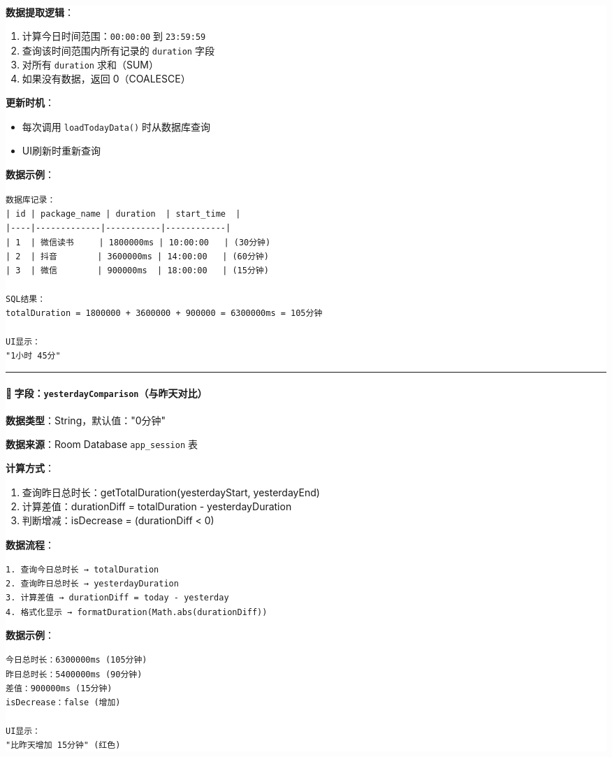**数据提取逻辑**：

1. 计算今日时间范围：`00:00:00` 到 `23:59:59`
2. 查询该时间范围内所有记录的 `duration` 字段
3. 对所有 `duration` 求和（SUM）
4. 如果没有数据，返回 0（COALESCE）

**更新时机**：

* 每次调用 `loadTodayData()` 时从数据库查询

* UI刷新时重新查询

**数据示例**：

```
数据库记录：
| id | package_name | duration  | start_time  |
|----|-------------|-----------|------------|
| 1  | 微信读书     | 1800000ms | 10:00:00   | (30分钟)
| 2  | 抖音        | 3600000ms | 14:00:00   | (60分钟)
| 3  | 微信        | 900000ms  | 18:00:00   | (15分钟)

SQL结果：
totalDuration = 1800000 + 3600000 + 900000 = 6300000ms = 105分钟

UI显示：
"1小时 45分"
```

***

#### 📌 字段：`yesterdayComparison`（与昨天对比）

**数据类型**：String，默认值："0分钟"

**数据来源**：Room Database `app_session` 表

**计算方式**：
1. 查询昨日总时长：getTotalDuration(yesterdayStart, yesterdayEnd)
2. 计算差值：durationDiff = totalDuration - yesterdayDuration
3. 判断增减：isDecrease = (durationDiff < 0)

**数据流程**：

```
1. 查询今日总时长 → totalDuration
2. 查询昨日总时长 → yesterdayDuration
3. 计算差值 → durationDiff = today - yesterday
4. 格式化显示 → formatDuration(Math.abs(durationDiff))
```

**数据示例**：

```
今日总时长：6300000ms (105分钟)
昨日总时长：5400000ms (90分钟)
差值：900000ms (15分钟)
isDecrease：false (增加)

UI显示：
"比昨天增加 15分钟" (红色)
```
